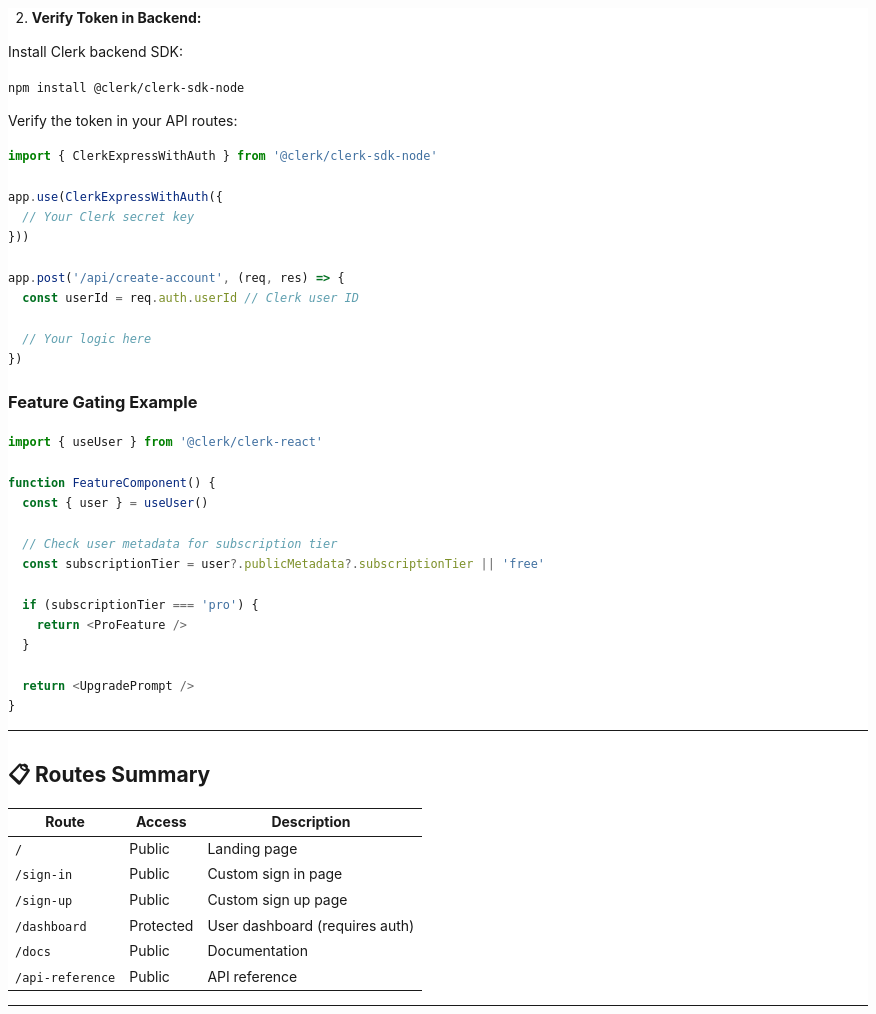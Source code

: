 2. **Verify Token in Backend:**

Install Clerk backend SDK:
```bash
npm install @clerk/clerk-sdk-node
```

Verify the token in your API routes:

```javascript
import { ClerkExpressWithAuth } from '@clerk/clerk-sdk-node'

app.use(ClerkExpressWithAuth({
  // Your Clerk secret key
}))

app.post('/api/create-account', (req, res) => {
  const userId = req.auth.userId // Clerk user ID
  
  // Your logic here
})
```

### Feature Gating Example

```javascript
import { useUser } from '@clerk/clerk-react'

function FeatureComponent() {
  const { user } = useUser()
  
  // Check user metadata for subscription tier
  const subscriptionTier = user?.publicMetadata?.subscriptionTier || 'free'
  
  if (subscriptionTier === 'pro') {
    return <ProFeature />
  }
  
  return <UpgradePrompt />
}
```

---

## 📋 Routes Summary

| Route | Access | Description |
|-------|--------|-------------|
| `/` | Public | Landing page |
| `/sign-in` | Public | Custom sign in page |
| `/sign-up` | Public | Custom sign up page |
| `/dashboard` | Protected | User dashboard (requires auth) |
| `/docs` | Public | Documentation |
| `/api-reference` | Public | API reference |

---